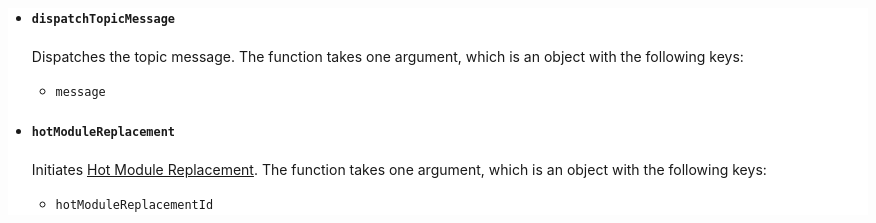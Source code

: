   * #### `dispatchTopicMessage`
    Dispatches the topic message. The function takes one argument, which is an object with the following keys:
    * `message`

  * #### `hotModuleReplacement`
    Initiates [Hot Module Replacement](https://webpack.js.org/concepts/hot-module-replacement/). The function takes one argument, which is an object with the following keys:
    * `hotModuleReplacementId`
 
